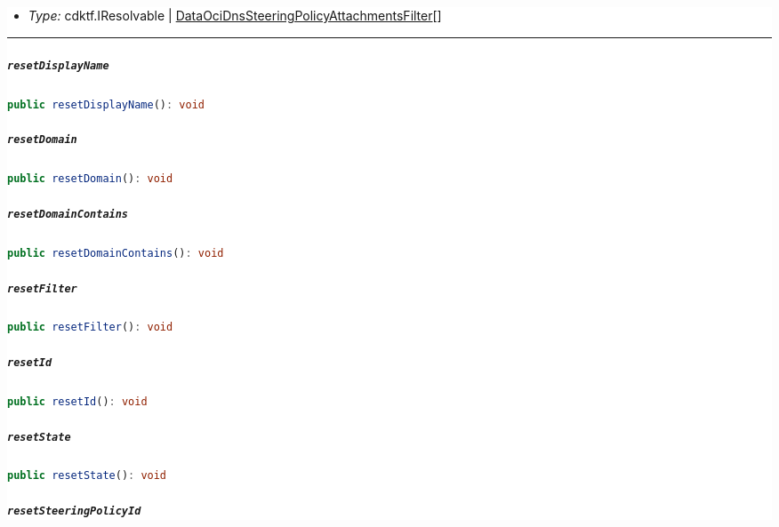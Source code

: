 - *Type:* cdktf.IResolvable | <a href="#rhizo-co-terraform-provider-oci.dataOciDnsSteeringPolicyAttachments.DataOciDnsSteeringPolicyAttachmentsFilter">DataOciDnsSteeringPolicyAttachmentsFilter</a>[]

---

##### `resetDisplayName` <a name="resetDisplayName" id="rhizo-co-terraform-provider-oci.dataOciDnsSteeringPolicyAttachments.DataOciDnsSteeringPolicyAttachments.resetDisplayName"></a>

```typescript
public resetDisplayName(): void
```

##### `resetDomain` <a name="resetDomain" id="rhizo-co-terraform-provider-oci.dataOciDnsSteeringPolicyAttachments.DataOciDnsSteeringPolicyAttachments.resetDomain"></a>

```typescript
public resetDomain(): void
```

##### `resetDomainContains` <a name="resetDomainContains" id="rhizo-co-terraform-provider-oci.dataOciDnsSteeringPolicyAttachments.DataOciDnsSteeringPolicyAttachments.resetDomainContains"></a>

```typescript
public resetDomainContains(): void
```

##### `resetFilter` <a name="resetFilter" id="rhizo-co-terraform-provider-oci.dataOciDnsSteeringPolicyAttachments.DataOciDnsSteeringPolicyAttachments.resetFilter"></a>

```typescript
public resetFilter(): void
```

##### `resetId` <a name="resetId" id="rhizo-co-terraform-provider-oci.dataOciDnsSteeringPolicyAttachments.DataOciDnsSteeringPolicyAttachments.resetId"></a>

```typescript
public resetId(): void
```

##### `resetState` <a name="resetState" id="rhizo-co-terraform-provider-oci.dataOciDnsSteeringPolicyAttachments.DataOciDnsSteeringPolicyAttachments.resetState"></a>

```typescript
public resetState(): void
```

##### `resetSteeringPolicyId` <a name="resetSteeringPolicyId" id="rhizo-co-terraform-provider-oci.dataOciDnsSteeringPolicyAttachments.DataOciDnsSteeringPolicyAttachments.resetSteeringPolicyId"></a>
